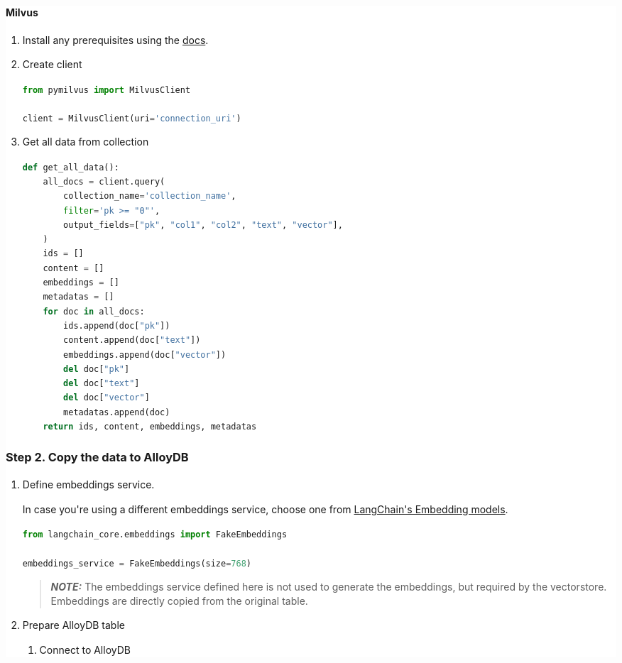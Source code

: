 #### Milvus

   1. Install any prerequisites using the [docs](https://milvus.io/docs/install-pymilvus.md).

   2. Create client

        ```python
        from pymilvus import MilvusClient

        client = MilvusClient(uri='connection_uri')
        ```

   3. Get all data from collection

        ```python
        def get_all_data():
            all_docs = client.query(
                collection_name='collection_name',
                filter='pk >= "0"',
                output_fields=["pk", "col1", "col2", "text", "vector"],
            )
            ids = []
            content = []
            embeddings = []
            metadatas = []
            for doc in all_docs:
                ids.append(doc["pk"])
                content.append(doc["text"])
                embeddings.append(doc["vector"])
                del doc["pk"]
                del doc["text"]
                del doc["vector"]
                metadatas.append(doc)
            return ids, content, embeddings, metadatas
        ```

### Step 2. **Copy the data to AlloyDB**

1. Define embeddings service.

    In case you're using a different embeddings service, choose one from [LangChain's Embedding models](https://python.langchain.com/v0.2/docs/integrations/text_embedding/).

    ```python
    from langchain_core.embeddings import FakeEmbeddings

    embeddings_service = FakeEmbeddings(size=768)
    ```

    > **_NOTE:_**  The embeddings service defined here is not used to generate the embeddings, but required by the vectorstore.
    > Embeddings are directly copied from the original table.

2. Prepare AlloyDB table
    1. Connect to AlloyDB
